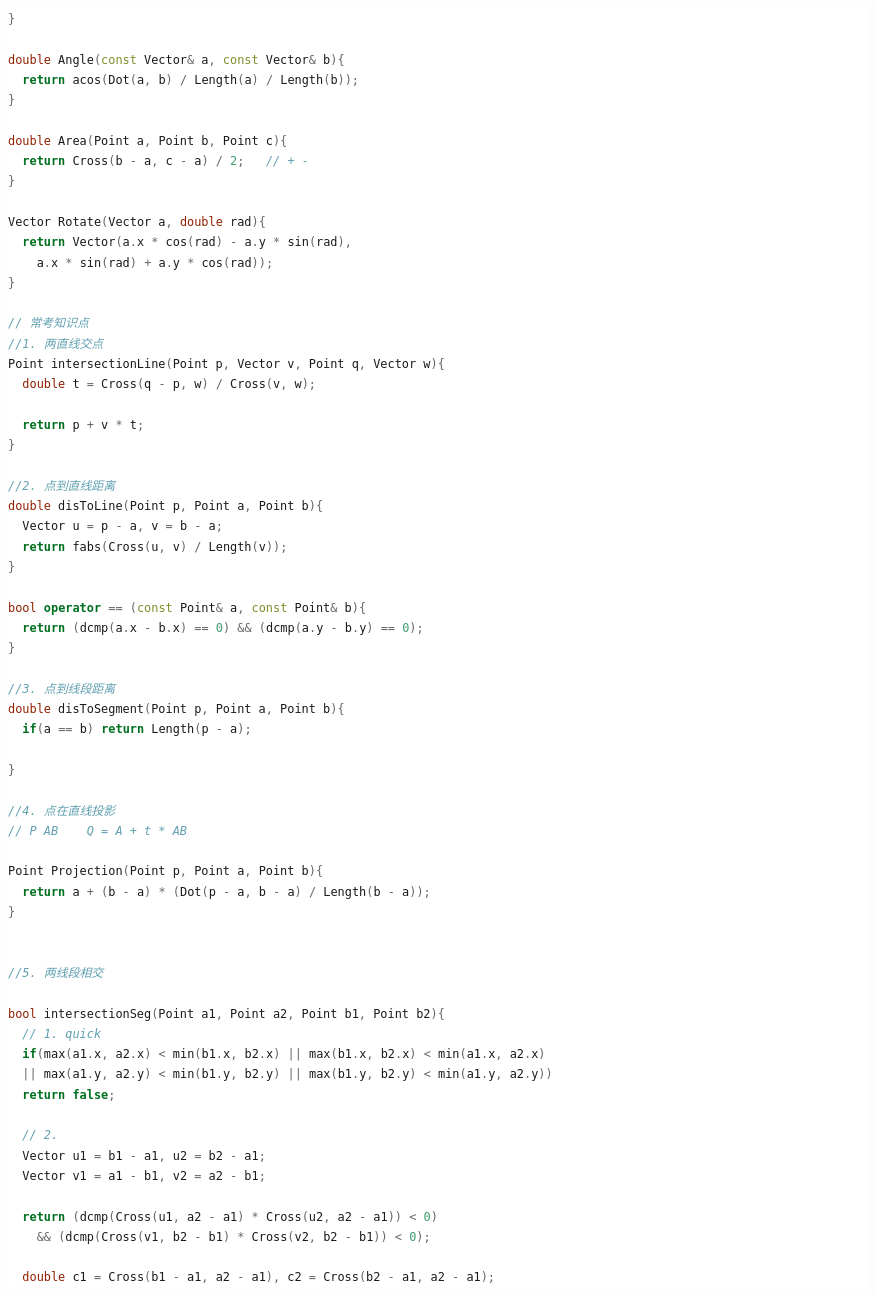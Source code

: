 ```c++  
}

double Angle(const Vector& a, const Vector& b){
  return acos(Dot(a, b) / Length(a) / Length(b));
}

double Area(Point a, Point b, Point c){
  return Cross(b - a, c - a) / 2;   // + -
}

Vector Rotate(Vector a, double rad){
  return Vector(a.x * cos(rad) - a.y * sin(rad),
    a.x * sin(rad) + a.y * cos(rad));
}

// 常考知识点
//1. 两直线交点
Point intersectionLine(Point p, Vector v, Point q, Vector w){
  double t = Cross(q - p, w) / Cross(v, w);
  
  return p + v * t;
}

//2. 点到直线距离
double disToLine(Point p, Point a, Point b){
  Vector u = p - a, v = b - a;
  return fabs(Cross(u, v) / Length(v));
}

bool operator == (const Point& a, const Point& b){
  return (dcmp(a.x - b.x) == 0) && (dcmp(a.y - b.y) == 0);
}

//3. 点到线段距离
double disToSegment(Point p, Point a, Point b){
  if(a == b) return Length(p - a);
  
}

//4. 点在直线投影
// P AB    Q = A + t * AB

Point Projection(Point p, Point a, Point b){
  return a + (b - a) * (Dot(p - a, b - a) / Length(b - a));
}


//5. 两线段相交

bool intersectionSeg(Point a1, Point a2, Point b1, Point b2){
  // 1. quick
  if(max(a1.x, a2.x) < min(b1.x, b2.x) || max(b1.x, b2.x) < min(a1.x, a2.x)
  || max(a1.y, a2.y) < min(b1.y, b2.y) || max(b1.y, b2.y) < min(a1.y, a2.y))
  return false;
  
  // 2. 
  Vector u1 = b1 - a1, u2 = b2 - a1;
  Vector v1 = a1 - b1, v2 = a2 - b1;
  
  return (dcmp(Cross(u1, a2 - a1) * Cross(u2, a2 - a1)) < 0) 
    && (dcmp(Cross(v1, b2 - b1) * Cross(v2, b2 - b1)) < 0); 
  
  double c1 = Cross(b1 - a1, a2 - a1), c2 = Cross(b2 - a1, a2 - a1);
```